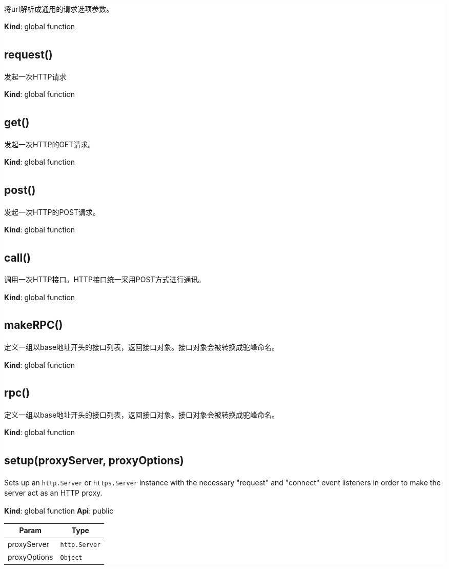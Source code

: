 将url解析成通用的请求选项参数。

**Kind**: global function   <a name="request"></a>

## request()

发起一次HTTP请求

**Kind**: global function   <a name="get"></a>

## get()

发起一次HTTP的GET请求。

**Kind**: global function   <a name="post"></a>

## post()

发起一次HTTP的POST请求。

**Kind**: global function   <a name="call"></a>

## call()

调用一次HTTP接口。HTTP接口统一采用POST方式进行通讯。

**Kind**: global function   <a name="makeRPC"></a>

## makeRPC()

定义一组以base地址开头的接口列表，返回接口对象。接口对象会被转换成驼峰命名。

**Kind**: global function   <a name="rpc"></a>

## rpc()

定义一组以base地址开头的接口列表，返回接口对象。接口对象会被转换成驼峰命名。

**Kind**: global function   <a name="setup"></a>

## setup(proxyServer, proxyOptions)

Sets up an `http.Server` or `https.Server` instance with the necessary "request" and "connect" event listeners in order to make the server act as an HTTP proxy.

**Kind**: global function   **Api**: public  

| Param        | Type          |
| ------------ | ------------- |
| proxyServer  | `http.Server` |
| proxyOptions | `Object`      |

<a name="eachHeader"></a>
